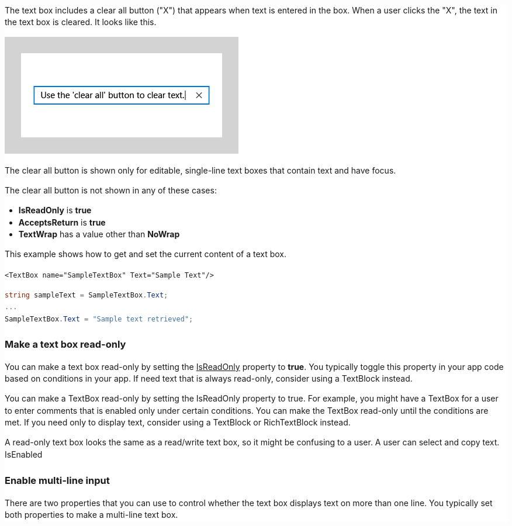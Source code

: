 The text box includes a clear all button ("X") that appears when text is entered in the box. When a user clicks the "X", the text in the text box is cleared. It looks like this.

![A text box with a clear all button](images/text-box-clear-all.png)

The clear all button is shown only for editable, single-line text boxes that contain text and have focus.

The clear all button is not shown in any of these cases:

- **IsReadOnly** is **true**
- **AcceptsReturn** is **true**
- **TextWrap** has a value other than **NoWrap**

This example shows how to get and set the current content of a text box.

```xaml
<TextBox name="SampleTextBox" Text="Sample Text"/>
```

```csharp
string sampleText = SampleTextBox.Text;
...
SampleTextBox.Text = "Sample text retrieved";
```


### Make a text box read-only

You can make a text box read-only by setting the [IsReadOnly](https://docs.microsoft.com/uwp/api/windows.ui.xaml.controls.textbox.isreadonly) property to **true**. You typically toggle this property in your app code based on conditions in your app. If need text that is always read-only, consider using a TextBlock instead.

You can make a TextBox read-only by setting the IsReadOnly property to true. For example, you might have a TextBox for a user to enter comments that is enabled only under certain conditions. You can make the TextBox read-only until the conditions are met. If you need only to display text, consider using a TextBlock or RichTextBlock instead.

A read-only text box looks the same as a read/write text box, so it might be confusing to a user.
A user can select and copy text.
IsEnabled

### Enable multi-line input

There are two properties that you can use to control whether the text box displays text on more than one line. You typically set both properties to make a multi-line text box.
